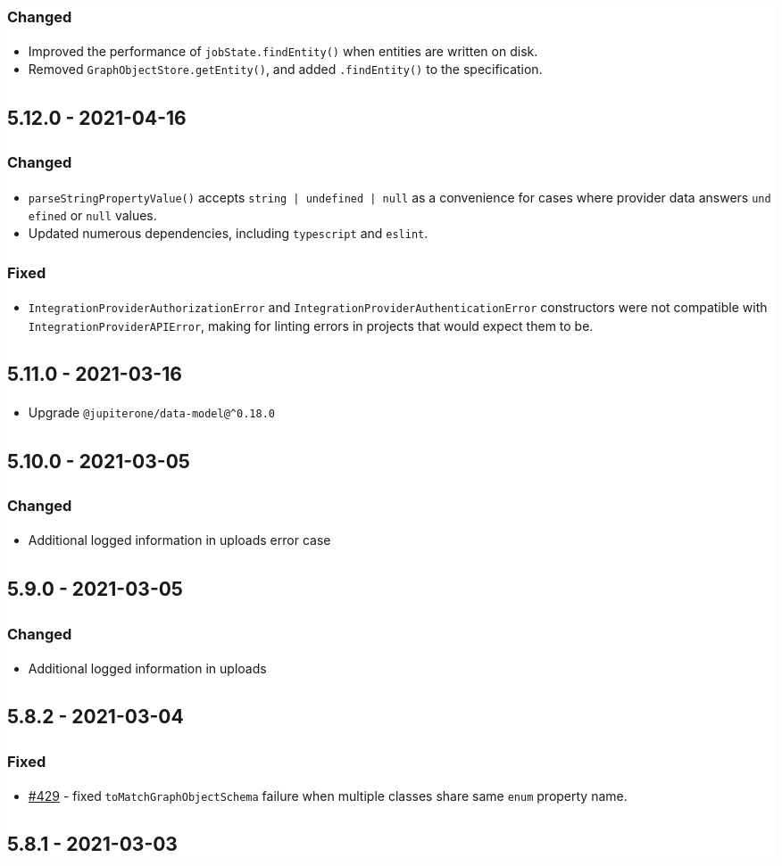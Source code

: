 ### Changed

- Improved the performance of `jobState.findEntity()` when entities are written
  on disk.
- Removed `GraphObjectStore.getEntity()`, and added `.findEntity()` to the
  specification.

## 5.12.0 - 2021-04-16

### Changed

- `parseStringPropertyValue()` accepts `string | undefined | null` as a
  convenience for cases where provider data answers `undefined` or `null`
  values.
- Updated numerous dependencies, including `typescript` and `eslint`.

### Fixed

- `IntegrationProviderAuthorizationError` and
  `IntegrationProviderAuthenticationError` constructors were not compatible with
  `IntegrationProviderAPIError`, making for linting errors in projects that
  would expect them to be.

## 5.11.0 - 2021-03-16

- Upgrade `@jupiterone/data-model@^0.18.0`

## 5.10.0 - 2021-03-05

### Changed

- Additional logged information in uploads error case

## 5.9.0 - 2021-03-05

### Changed

- Additional logged information in uploads

## 5.8.2 - 2021-03-04

### Fixed

- [#429](https://github.com/JupiterOne/sdk/issues/429) - fixed
  `toMatchGraphObjectSchema` failure when multiple classes share same `enum`
  property name.

## 5.8.1 - 2021-03-03
